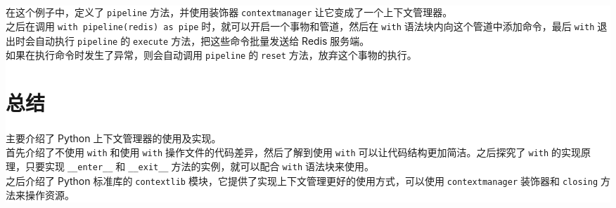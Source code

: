 ```python
```
在这个例子中，定义了 `pipeline` 方法，并使用装饰器 `contextmanager` 让它变成了一个上下文管理器。<br />之后在调用 `with pipeline(redis) as pipe` 时，就可以开启一个事物和管道，然后在 `with` 语法块内向这个管道中添加命令，最后 `with` 退出时会自动执行 `pipeline` 的 `execute` 方法，把这些命令批量发送给 Redis 服务端。<br />如果在执行命令时发生了异常，则会自动调用 `pipeline` 的 `reset` 方法，放弃这个事物的执行。
<a name="YuoKO"></a>
# 总结
主要介绍了 Python 上下文管理器的使用及实现。<br />首先介绍了不使用 `with` 和使用 `with` 操作文件的代码差异，然后了解到使用 `with` 可以让代码结构更加简洁。之后探究了 `with` 的实现原理，只要实现 `__enter__` 和 `__exit__` 方法的实例，就可以配合 `with` 语法块来使用。<br />之后介绍了 Python 标准库的 `contextlib` 模块，它提供了实现上下文管理更好的使用方式，可以使用 `contextmanager` 装饰器和 `closing` 方法来操作资源。
